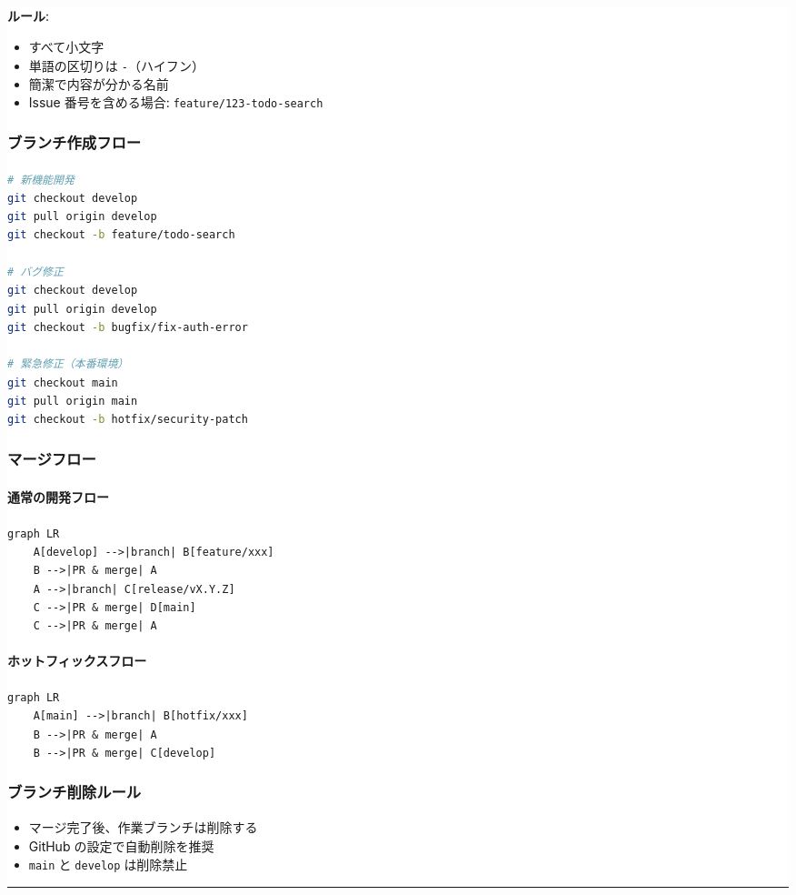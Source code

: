 **ルール**:
- すべて小文字
- 単語の区切りは `-`（ハイフン）
- 簡潔で内容が分かる名前
- Issue 番号を含める場合: `feature/123-todo-search`

### ブランチ作成フロー

```bash
# 新機能開発
git checkout develop
git pull origin develop
git checkout -b feature/todo-search

# バグ修正
git checkout develop
git pull origin develop
git checkout -b bugfix/fix-auth-error

# 緊急修正（本番環境）
git checkout main
git pull origin main
git checkout -b hotfix/security-patch
```

### マージフロー

#### 通常の開発フロー

```mermaid
graph LR
    A[develop] -->|branch| B[feature/xxx]
    B -->|PR & merge| A
    A -->|branch| C[release/vX.Y.Z]
    C -->|PR & merge| D[main]
    C -->|PR & merge| A
```

#### ホットフィックスフロー

```mermaid
graph LR
    A[main] -->|branch| B[hotfix/xxx]
    B -->|PR & merge| A
    B -->|PR & merge| C[develop]
```

### ブランチ削除ルール

- マージ完了後、作業ブランチは削除する
- GitHub の設定で自動削除を推奨
- `main` と `develop` は削除禁止

---
